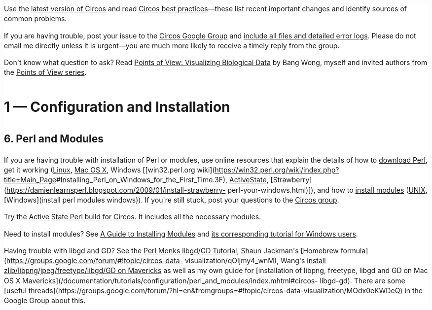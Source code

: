 Use the [latest version of Circos](/software/download/circos/) and read
[Circos best
practices](/documentation/tutorials/reference/best_practices/)—these list
recent important changes and identify sources of common problems.

If you are having trouble, post your issue to the [Circos Google
Group](https://groups.google.com/group/circos-data-visualization) and [include
all files and detailed error logs](/support/support/). Please do not email me
directly unless it is urgent—you are much more likely to receive a timely
reply from the group.

Don't know what question to ask? Read [Points of View: Visualizing Biological
Data](https://www.nature.com/nmeth/journal/v9/n12/full/nmeth.2258.html) by
Bang Wong, myself and invited authors from the [Points of View
series](https://mk.bcgsc.ca/pointsofview).

# 1 — Configuration and Installation

## 6\. Perl and Modules

If you are having trouble with installation of Perl or modules, use online
resources that explain the details of how to [download
Perl](https://www.perl.org/get.html), get it working
([Linux](https://learn.perl.org/installing/unix_linux.html), [Mac OS
X](https://learn.perl.org/installing/osx.html), Windows [[win32.perl.org
wiki](https://win32.perl.org/wiki/index.php?title=Main_Page<span class=syn-
comment>#Installing_Perl_on_Windows_for_the_First_Time.3F),
[ActiveState](https://perl.about.com/od/gettingstartedwithperl/ss/installperlwin.htm),
[Strawberry](https://damienlearnsperl.blogspot.com/2009/01/install-strawberry-
perl-your-windows.html)]), and how to [install
modules](https://www.cpan.org/modules/INSTALL.html)
([UNIX](https://perldoc.perl.org/perlmodinstall.html), [Windows](install perl
modules windows)). If you're still stuck, post your questions to the [Circos
group](https://groups.google.com/group/circos-data-visualization).

Try the [Active State Perl build for
Circos](https://platform.activestate.com/ReadyMade/Circos/distributions?platformID=78977bc8-0f32-519d-80f3-9043f059398c).
It includes all the necessary modules.

Need to install modules? See [A Guide to Installing
Modules](https://www.perlmonks.org/?node_id=621579) and [its corresponding
tutorial for Windows users](https://www.perlmonks.org/?node_id=434813).

Having trouble with libgd and GD? See the [Perl Monks libgd/GD
Tutorial](https://www.perlmonks.org/?node_id=621579), Shaun Jackman's
[Homebrew formula](https://groups.google.com/forum/#!topic/circos-data-
visualization/qOIjmy4_wnM), Wang's [install zlib/libpng/jpeg/freetype/libgd/GD
on Mavericks](https://wangqinhu.com/install-gd-on-mavericks/) as well as my
own guide for [installation of libpng, freetype, libgd and GD on Mac OS X
Mavericks](/documentation/tutorials/configuration/perl_and_modules/index.mhtml#circos-
libgd-gd). There are some [useful
threads](https://groups.google.com/forum/?hl=en&fromgroups=<span class=syn-
comment>#!topic/circos-data-visualization/MOdx0eKWDeQ) in the Google Group
about this.
